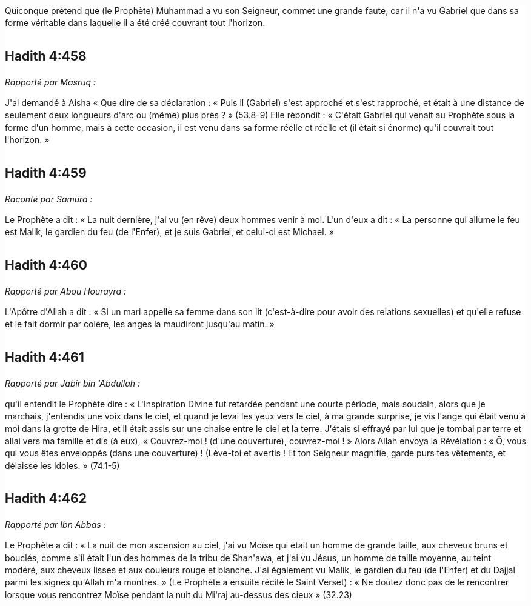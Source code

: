 Quiconque prétend que (le Prophète) Muhammad a vu son Seigneur, commet une grande faute, car il n'a vu Gabriel que dans sa forme véritable dans laquelle il a été créé couvrant tout l'horizon.


## Hadith 4:458

_Rapporté par Masruq :_

J'ai demandé à Aisha « Que dire de sa déclaration : « Puis il (Gabriel) s'est approché et s'est rapproché, et était à une distance de seulement deux longueurs d'arc ou (même) plus près ? » (53.8-9) Elle répondit : « C'était Gabriel qui venait au Prophète sous la forme d'un homme, mais à cette occasion, il est venu dans sa forme réelle et réelle et (il était si énorme) qu'il couvrait tout l'horizon. »


## Hadith 4:459

_Raconté par Samura :_

Le Prophète a dit : « La nuit dernière, j'ai vu (en rêve) deux hommes venir à moi. L'un d'eux a dit : « La personne qui allume le feu est Malik, le gardien du feu (de l'Enfer), et je suis Gabriel, et celui-ci est Michael. »


## Hadith 4:460

_Rapporté par Abou Hourayra :_

L'Apôtre d'Allah a dit : « Si un mari appelle sa femme dans son lit (c'est-à-dire pour avoir des relations sexuelles) et qu'elle refuse et le fait dormir par colère, les anges la maudiront jusqu'au matin. »


## Hadith 4:461

_Rapporté par Jabir bin 'Abdullah :_

qu'il entendit le Prophète dire : « L'Inspiration Divine fut retardée pendant une courte période, mais soudain, alors que je marchais, j'entendis une voix dans le ciel, et quand je levai les yeux vers le ciel, à ma grande surprise, je vis l'ange qui était venu à moi dans la grotte de Hira, et il était assis sur une chaise entre le ciel et la terre. J'étais si effrayé par lui que je tombai par terre et allai vers ma famille et dis (à eux), « Couvrez-moi ! (d'une couverture), couvrez-moi ! » Alors Allah envoya la Révélation : « Ô, vous qui vous êtes enveloppés (dans une couverture) ! (Lève-toi et avertis ! Et ton Seigneur magnifie, garde purs tes vêtements, et délaisse les idoles. » (74.1-5)


## Hadith 4:462

_Rapporté par Ibn Abbas :_

Le Prophète a dit : « La nuit de mon ascension au ciel, j'ai vu Moïse qui était un homme de grande taille, aux cheveux bruns et bouclés, comme s'il était l'un des hommes de la tribu de Shan'awa, et j'ai vu Jésus, un homme de taille moyenne, au teint modéré, aux cheveux lisses et aux couleurs rouge et blanche. J'ai également vu Malik, le gardien du feu (de l'Enfer) et du Dajjal parmi les signes qu'Allah m'a montrés. » (Le Prophète a ensuite récité le Saint Verset) : « Ne doutez donc pas de le rencontrer lorsque vous rencontrez Moïse pendant la nuit du Mi'raj au-dessus des cieux » (32.23)
